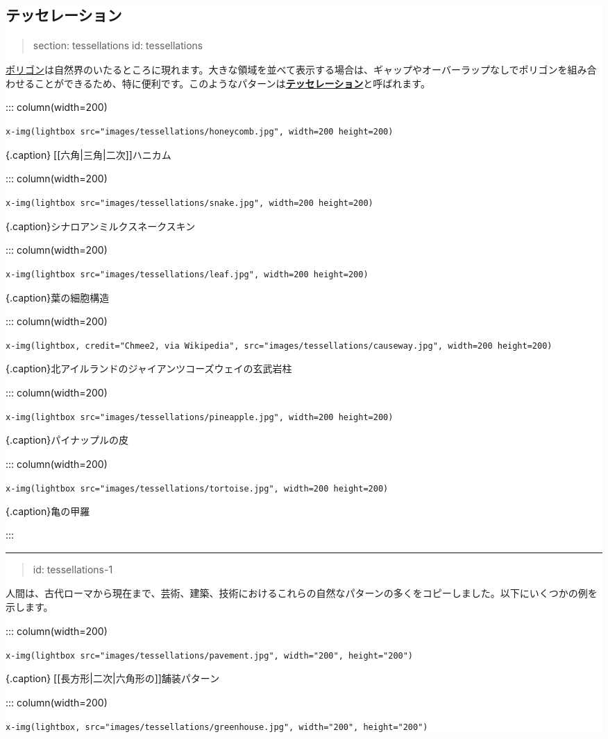 
## テッセレーション

> section: tessellations
> id: tessellations

 [ポリゴン](gloss:polygon)は自然界のいたるところに現れます。大きな領域を並べて表示する場合は、ギャップやオーバーラップなしでポリゴンを組み合わせることができるため、特に便利です。このようなパターンは[__テッセレーション__](gloss:tessellation)と呼ばれます。 

::: column(width=200)

    x-img(lightbox src="images/tessellations/honeycomb.jpg", width=200 height=200)

{.caption} [[六角|三角|二次]]ハニカム

::: column(width=200)

    x-img(lightbox src="images/tessellations/snake.jpg", width=200 height=200)

{.caption}シナロアンミルクスネークスキン

::: column(width=200)

    x-img(lightbox src="images/tessellations/leaf.jpg", width=200 height=200)

{.caption}葉の細胞構造

::: column(width=200)

    x-img(lightbox, credit="Chmee2, via Wikipedia", src="images/tessellations/causeway.jpg", width=200 height=200)

{.caption}北アイルランドのジャイアンツコーズウェイの玄武岩柱

::: column(width=200)

    x-img(lightbox src="images/tessellations/pineapple.jpg", width=200 height=200)

{.caption}パイナップルの皮

::: column(width=200)

    x-img(lightbox src="images/tessellations/tortoise.jpg", width=200 height=200)

{.caption}亀の甲羅

:::

---
> id: tessellations-1

人間は、古代ローマから現在まで、芸術、建築、技術におけるこれらの自然なパターンの多くをコピーしました。以下にいくつかの例を示します。 

::: column(width=200)

    x-img(lightbox src="images/tessellations/pavement.jpg", width="200", height="200")

{.caption} [[長方形|二次|六角形の]]舗装パターン

::: column(width=200)

    x-img(lightbox, src="images/tessellations/greenhouse.jpg", width="200", height="200")
